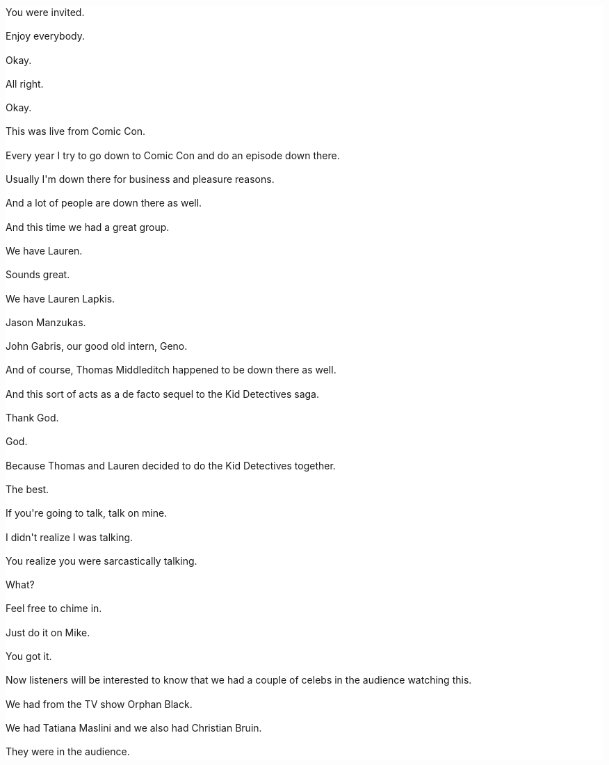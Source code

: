 You were invited.

Enjoy everybody.

Okay.

All right.

Okay.

This was live from Comic Con.

Every year I try to go down to Comic Con and do an episode down there.

Usually I'm down there for business and pleasure reasons.

And a lot of people are down there as well.

And this time we had a great group.

We have Lauren.

Sounds great.

We have Lauren Lapkis.

Jason Manzukas.

John Gabris, our good old intern, Geno.

And of course, Thomas Middleditch happened to be down there as well.

And this sort of acts as a de facto sequel to the Kid Detectives saga.

Thank God.

God.

Because Thomas and Lauren decided to do the Kid Detectives together.

The best.

If you're going to talk, talk on mine.

I didn't realize I was talking.

You realize you were sarcastically talking.

What?

Feel free to chime in.

Just do it on Mike.

You got it.

Now listeners will be interested to know that we had a couple of celebs in the audience watching this.

We had from the TV show Orphan Black.

We had Tatiana Maslini and we also had Christian Bruin.

They were in the audience.
